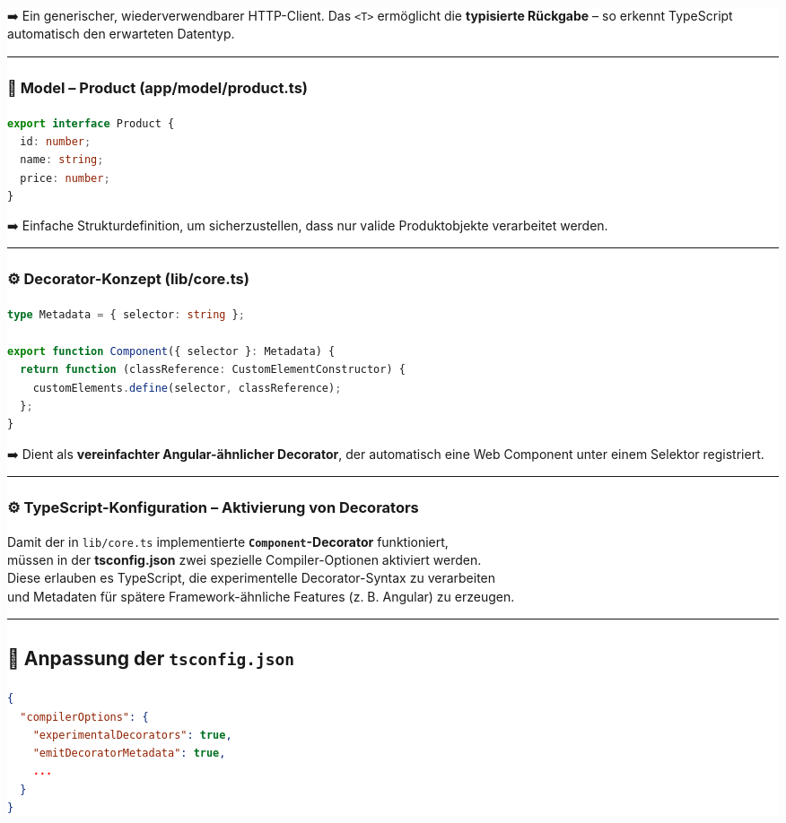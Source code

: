 ➡️ Ein generischer, wiederverwendbarer HTTP-Client.
Das `<T>` ermöglicht die **typisierte Rückgabe** – so erkennt TypeScript automatisch den erwarteten Datentyp.

---

### 🧩 **Model – Product (app/model/product.ts)**

```ts
export interface Product {
  id: number;
  name: string;
  price: number;
}
```

➡️ Einfache Strukturdefinition, um sicherzustellen,
dass nur valide Produktobjekte verarbeitet werden.

---

### ⚙️ **Decorator-Konzept (lib/core.ts)**

```ts
type Metadata = { selector: string };

export function Component({ selector }: Metadata) {
  return function (classReference: CustomElementConstructor) {
    customElements.define(selector, classReference);
  };
}
```

➡️ Dient als **vereinfachter Angular-ähnlicher Decorator**,
der automatisch eine Web Component unter einem Selektor registriert.

---

### ⚙️ TypeScript-Konfiguration – Aktivierung von Decorators

Damit der in `lib/core.ts` implementierte **`Component`-Decorator** funktioniert,  
müssen in der **tsconfig.json** zwei spezielle Compiler-Optionen aktiviert werden.  
Diese erlauben es TypeScript, die experimentelle Decorator-Syntax zu verarbeiten  
und Metadaten für spätere Framework-ähnliche Features (z. B. Angular) zu erzeugen.

---

## 🧾 Anpassung der `tsconfig.json`

```json
{
  "compilerOptions": {
    "experimentalDecorators": true,
    "emitDecoratorMetadata": true,
    ...
  }
}
```
